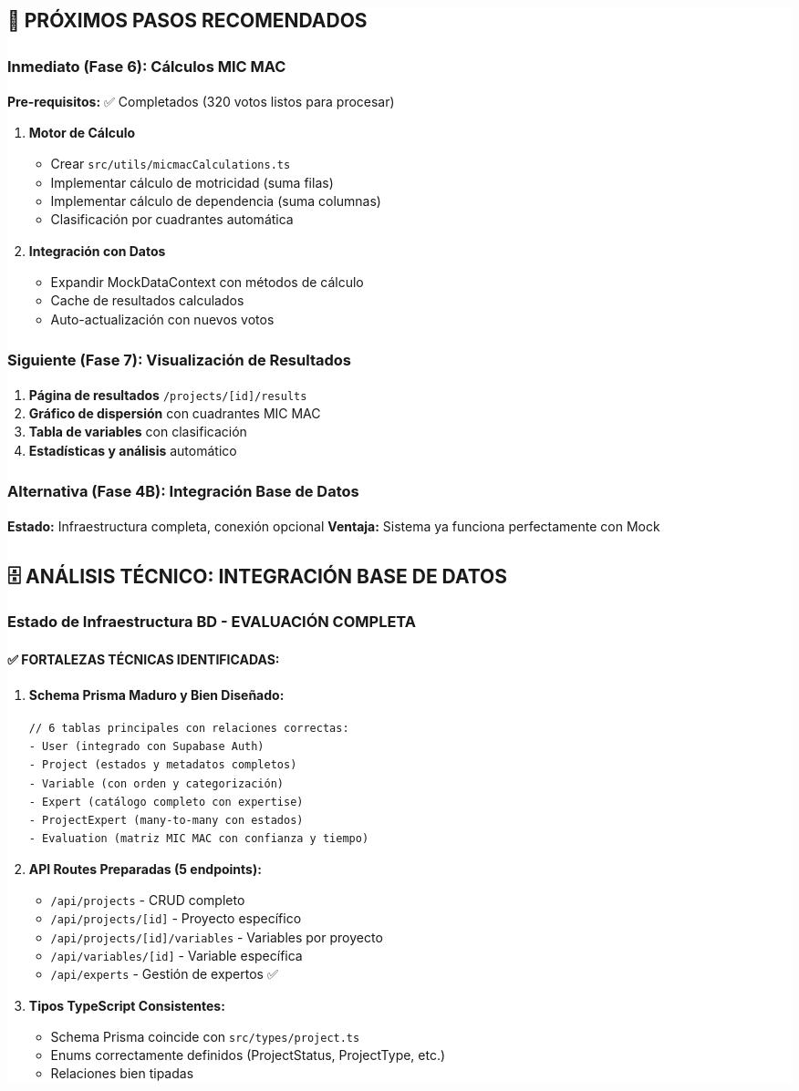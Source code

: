## 🎯 PRÓXIMOS PASOS RECOMENDADOS

### **Inmediato (Fase 6): Cálculos MIC MAC**
**Pre-requisitos:** ✅ Completados (320 votos listos para procesar)

1. **Motor de Cálculo**
   - Crear `src/utils/micmacCalculations.ts`
   - Implementar cálculo de motricidad (suma filas)
   - Implementar cálculo de dependencia (suma columnas)
   - Clasificación por cuadrantes automática

2. **Integración con Datos**
   - Expandir MockDataContext con métodos de cálculo
   - Cache de resultados calculados
   - Auto-actualización con nuevos votos

### **Siguiente (Fase 7): Visualización de Resultados**
1. **Página de resultados** `/projects/[id]/results`
2. **Gráfico de dispersión** con cuadrantes MIC MAC
3. **Tabla de variables** con clasificación
4. **Estadísticas y análisis** automático

### **Alternativa (Fase 4B): Integración Base de Datos**
**Estado:** Infraestructura completa, conexión opcional
**Ventaja:** Sistema ya funciona perfectamente con Mock

## 🗄️ ANÁLISIS TÉCNICO: INTEGRACIÓN BASE DE DATOS

### **Estado de Infraestructura BD - EVALUACIÓN COMPLETA**

#### ✅ **FORTALEZAS TÉCNICAS IDENTIFICADAS:**

1. **Schema Prisma Maduro y Bien Diseñado:**
   ```prisma
   // 6 tablas principales con relaciones correctas:
   - User (integrado con Supabase Auth)  
   - Project (estados y metadatos completos)
   - Variable (con orden y categorización)
   - Expert (catálogo completo con expertise)
   - ProjectExpert (many-to-many con estados)
   - Evaluation (matriz MIC MAC con confianza y tiempo)
   ```

2. **API Routes Preparadas (5 endpoints):**
   - `/api/projects` - CRUD completo
   - `/api/projects/[id]` - Proyecto específico  
   - `/api/projects/[id]/variables` - Variables por proyecto
   - `/api/variables/[id]` - Variable específica
   - `/api/experts` - Gestión de expertos ✅

3. **Tipos TypeScript Consistentes:**
   - Schema Prisma coincide con `src/types/project.ts`
   - Enums correctamente definidos (ProjectStatus, ProjectType, etc.)
   - Relaciones bien tipadas

